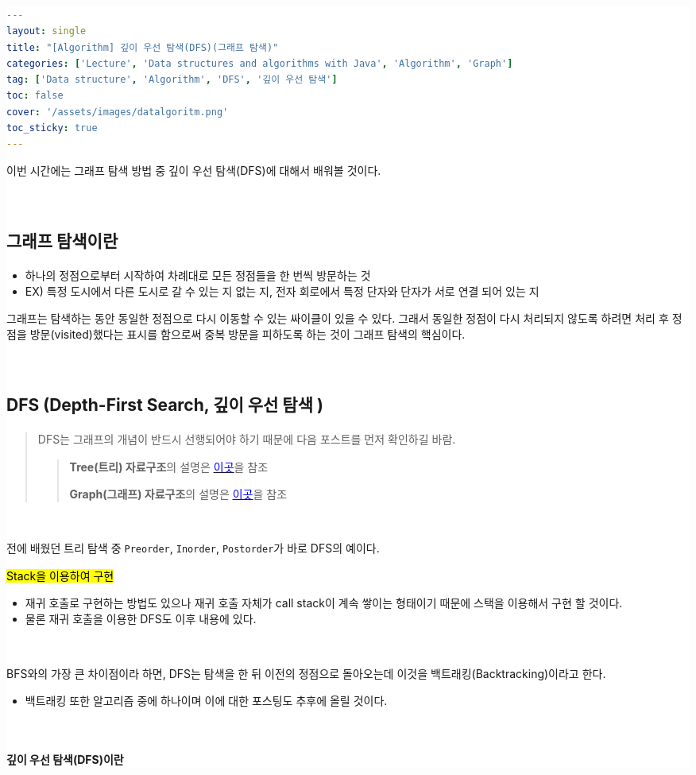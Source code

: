 ```yaml
---
layout: single
title: "[Algorithm] 깊이 우선 탐색(DFS)(그래프 탐색)"
categories: ['Lecture', 'Data structures and algorithms with Java', 'Algorithm', 'Graph']
tag: ['Data structure', 'Algorithm', 'DFS', '깊이 우선 탐색']
toc: false
cover: '/assets/images/datalgoritm.png'
toc_sticky: true
---
```


이번 시간에는 그래프 탐색 방법 중 깊이 우선 탐색(DFS)에 대해서 배워볼 것이다.

<br>

## 그래프 탐색이란

- 하나의 정점으로부터 시작하여 차례대로 모든 정점들을 한 번씩 방문하는 것
- EX) 특정 도시에서 다른 도시로 갈 수 있는 지 없는 지, 전자 회로에서 특정 단자와 단자가 서로 연결 되어 있는 지

그래프는 탐색하는 동안 동일한 정점으로 다시 이동할 수 있는 싸이클이 있을 수 있다. 그래서 동일한 정점이 다시 처리되지 않도록 하려면 처리 후 정점을 방문(visited)했다는 표시를 함으로써 중복 방문을 피하도록 하는 것이 그래프 탐색의 핵심이다.

<br>

## DFS (Depth-First Search, 깊이 우선 탐색 )

> DFS는 그래프의 개념이 반드시 선행되어야 하기 때문에 다음 포스트를 먼저 확인하길 바람.
>
> > **Tree(트리) 자료구조**의 설명은 [<u><span style="color:blue">이곳</span></u>](https://speardragon.github.io/lecture/data%20structure%20and%20algorithms/algorithm/tree/%EC%9E%90%EB%A3%8C%EA%B5%AC%EC%A1%B0-Tree,-Binary-Tree(%ED%8A%B8%EB%A6%AC,-%EC%9D%B4%EC%A7%84-%ED%8A%B8%EB%A6%AC)/)을 참조
> >
> > **Graph(그래프) 자료구조**의 설명은 [<u><span style="color:blue">이곳</span></u>](https://speardragon.github.io/lecture/data%20structure%20and%20algorithms/algorithm/graph/%EC%9E%90%EB%A3%8C%EA%B5%AC%EC%A1%B0-Graph(%EA%B7%B8%EB%9E%98%ED%94%84)/)을 참조

<br>

전에 배웠던 트리 탐색 중 `Preorder`,  `Inorder`, `Postorder`가 바로 DFS의 예이다.

<mark>Stack을 이용하여 구현</mark>

- 재귀 호출로 구현하는 방법도 있으나 재귀 호출 자체가 call stack이 계속 쌓이는 형태이기 때문에 스택을 이용해서 구현 할 것이다.
- 물론 재귀 호출을 이용한 DFS도 이후 내용에 있다.

<br>

BFS와의 가장 큰 차이점이라 하면, DFS는 탐색을 한 뒤 이전의 정점으로 돌아오는데 이것을 백트래킹(Backtracking)이라고 한다.

- 백트래킹 또한 알고리즘 중에 하나이며 이에 대한 포스팅도 추후에 올릴 것이다.

<br>

#### **깊이 우선 탐색(DFS)이란**
